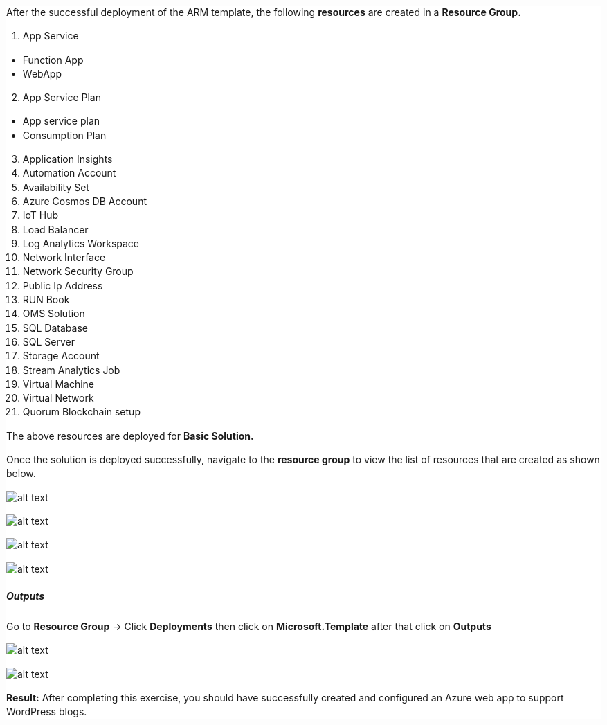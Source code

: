 After the successful deployment of the ARM template, the following **resources** are created in a **Resource Group.**

1.	App Service
-	Function App
-	WebApp
2.	App Service Plan
-	App service plan
-	Consumption Plan
3.	Application Insights
4.	Automation Account
5.	Availability Set
6.	Azure Cosmos DB Account
7.	IoT Hub
8.	Load Balancer
9.	Log Analytics Workspace
10.	Network Interface
11.	Network Security Group
12.	Public Ip Address
13.	RUN Book
14.	OMS Solution
15.	SQL Database
16.	SQL Server
17.	Storage Account
18.	Stream Analytics Job
19.	Virtual Machine
20.	Virtual Network
21. Quorum Blockchain setup

The above resources are deployed for **Basic Solution.**

Once the solution is deployed successfully, navigate to the **resource group** to view the list of resources that are created as shown below.

![alt text](https://raw.githubusercontent.com/SecureColdChain/Wipro-Ltd-ColdChain/master/Documentation/images/d33.png)

![alt text](https://raw.githubusercontent.com/SecureColdChain/Wipro-Ltd-ColdChain/master/Documentation/images/d34.png)

![alt text](https://raw.githubusercontent.com/SecureColdChain/Wipro-Ltd-ColdChain/master/Documentation/images/d35.png)

![alt text](https://raw.githubusercontent.com/SecureColdChain/Wipro-Ltd-ColdChain/master/Documentation/images/d36.png)

#####   Outputs
Go to **Resource Group** -> Click **Deployments** then click on **Microsoft.Template** after that click on **Outputs**

![alt text](https://raw.githubusercontent.com/SecureColdChain/Wipro-Ltd-ColdChain/master/Documentation/images/d37.png)

![alt text](https://raw.githubusercontent.com/SecureColdChain/Wipro-Ltd-ColdChain/master/Documentation/images/d38.png)

**Result:** After completing this exercise, you should have successfully created and configured an Azure web app to support WordPress blogs.
